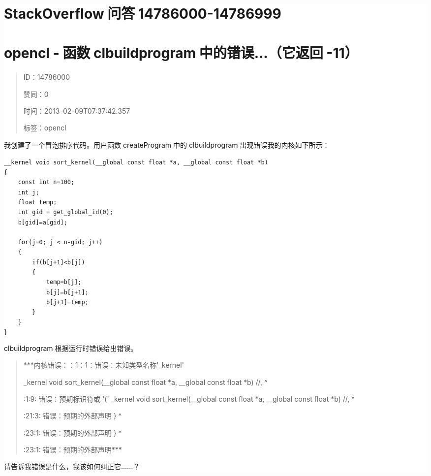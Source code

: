 # StackOverflow 问答 14786000-14786999

# opencl - 函数 clbuildprogram 中的错误...（它返回 -11）

> ID：14786000
> 
> 赞同：0
> 
> 时间：2013-02-09T07:37:42.357
> 
> 标签：opencl

我创建了一个冒泡排序代码。用户函数 createProgram 中的 clbuildprogram 出现错误我的内核如下所示：

```
__kernel void sort_kernel(__global const float *a, __global const float *b)
{
    const int n=100;
    int j;
    float temp;
    int gid = get_global_id(0);
    b[gid]=a[gid];

    for(j=0; j < n-gid; j++)
    {
        if(b[j+1]<b[j])
        {
            temp=b[j];
            b[j]=b[j+1];
            b[j+1]=temp;
        }
    }
} 
```

clbuildprogram 根据运行时错误给出错误。

> ***内核错误：：1：1：错误：未知类型名称'_kernel'
> 
> _kernel void sort_kernel(__global const float *a, __global const float *b) //, ^
> 
> :1:9: 错误：预期标识符或 '(' _kernel void sort_kernel(__global const float *a, __global const float *b) //, ^
> 
> :21:3: 错误：预期的外部声明 } ^
> 
> :23:1: 错误：预期的外部声明 } ^
> 
> :23:1: 错误：预期的外部声明***

请告诉我错误是什么，我该如何纠正它......？
